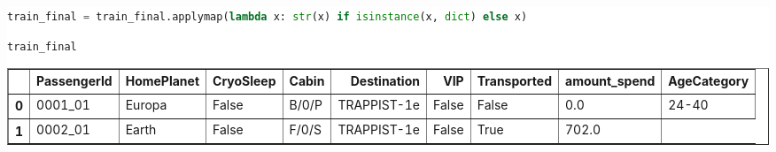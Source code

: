


```python
train_final = train_final.applymap(lambda x: str(x) if isinstance(x, dict) else x)


```


```python
train_final
```




<div>
<style scoped>
    .dataframe tbody tr th:only-of-type {
        vertical-align: middle;
    }

    .dataframe tbody tr th {
        vertical-align: top;
    }

    .dataframe thead th {
        text-align: right;
    }
</style>
<table border="1" class="dataframe">
  <thead>
    <tr style="text-align: right;">
      <th></th>
      <th>PassengerId</th>
      <th>HomePlanet</th>
      <th>CryoSleep</th>
      <th>Cabin</th>
      <th>Destination</th>
      <th>VIP</th>
      <th>Transported</th>
      <th>amount_spend</th>
      <th>AgeCategory</th>
    </tr>
  </thead>
  <tbody>
    <tr>
      <th>0</th>
      <td>0001_01</td>
      <td>Europa</td>
      <td>False</td>
      <td>B/0/P</td>
      <td>TRAPPIST-1e</td>
      <td>False</td>
      <td>False</td>
      <td>0.0</td>
      <td>24-40</td>
    </tr>
    <tr>
      <th>1</th>
      <td>0002_01</td>
      <td>Earth</td>
      <td>False</td>
      <td>F/0/S</td>
      <td>TRAPPIST-1e</td>
      <td>False</td>
      <td>True</td>
      <td>702.0</td>